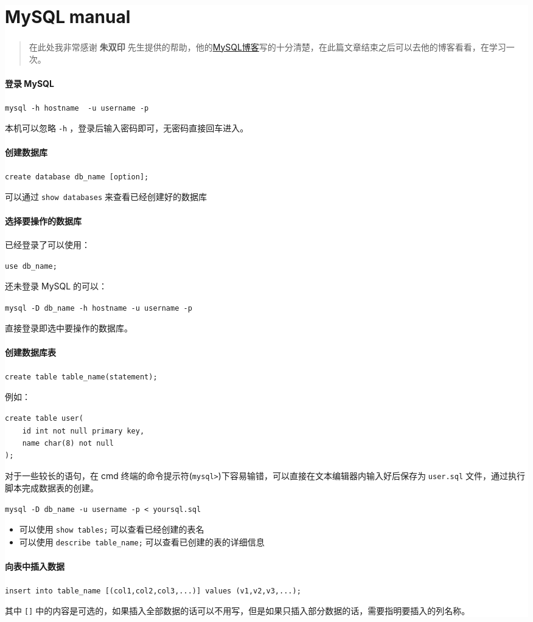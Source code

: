 # MySQL manual

> 在此处我非常感谢 **朱双印** 先生提供的帮助，他的[MySQL博客](http://www.zsythink.net/archives/tag/mysql/)写的十分清楚，在此篇文章结束之后可以去他的博客看看，在学习一次。

#### 登录 MySQL
```
mysql -h hostname  -u username -p
```
本机可以忽略 `-h` ，登录后输入密码即可，无密码直接回车进入。


#### 创建数据库
```
create database db_name [option];
```

可以通过 `show databases` 来查看已经创建好的数据库

#### 选择要操作的数据库
已经登录了可以使用：
```
use db_name;
```
还未登录 MySQL 的可以：
```
mysql -D db_name -h hostname -u username -p
```
直接登录即选中要操作的数据库。

#### 创建数据库表
```
create table table_name(statement);
```
例如：
```
create table user(
    id int not null primary key,
    name char(8) not null
);
```

对于一些较长的语句，在 cmd 终端的命令提示符(`mysql>`)下容易输错，可以直接在文本编辑器内输入好后保存为 `user.sql` 文件，通过执行脚本完成数据表的创建。
```
mysql -D db_name -u username -p < yoursql.sql
```

- 可以使用 `show tables;` 可以查看已经创建的表名 
- 可以使用 `describe table_name;` 可以查看已创建的表的详细信息

#### 向表中插入数据
```
insert into table_name [(col1,col2,col3,...)] values (v1,v2,v3,...);
```
其中 `[]` 中的内容是可选的，如果插入全部数据的话可以不用写，但是如果只插入部分数据的话，需要指明要插入的列名称。
